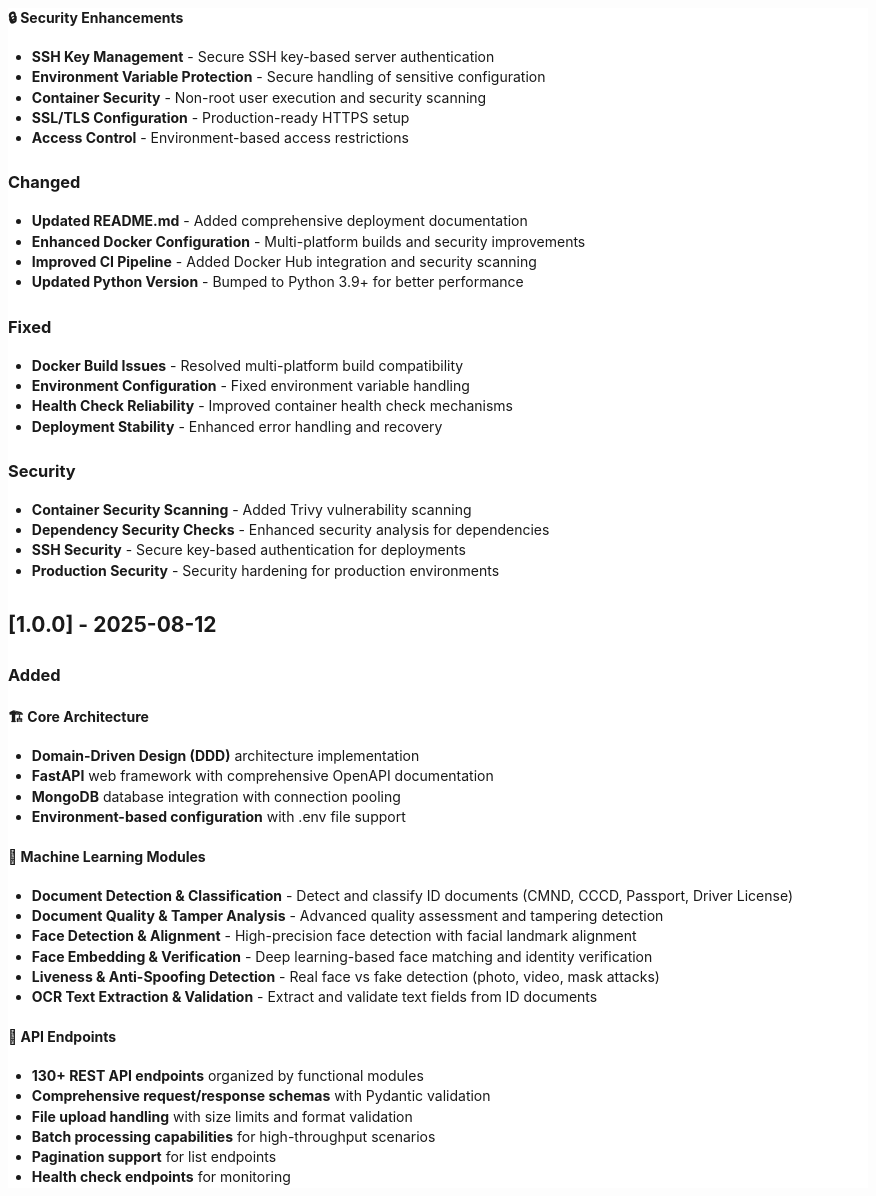 #### 🔒 Security Enhancements
- **SSH Key Management** - Secure SSH key-based server authentication
- **Environment Variable Protection** - Secure handling of sensitive configuration
- **Container Security** - Non-root user execution and security scanning
- **SSL/TLS Configuration** - Production-ready HTTPS setup
- **Access Control** - Environment-based access restrictions

### Changed
- **Updated README.md** - Added comprehensive deployment documentation
- **Enhanced Docker Configuration** - Multi-platform builds and security improvements
- **Improved CI Pipeline** - Added Docker Hub integration and security scanning
- **Updated Python Version** - Bumped to Python 3.9+ for better performance

### Fixed
- **Docker Build Issues** - Resolved multi-platform build compatibility
- **Environment Configuration** - Fixed environment variable handling
- **Health Check Reliability** - Improved container health check mechanisms
- **Deployment Stability** - Enhanced error handling and recovery

### Security
- **Container Security Scanning** - Added Trivy vulnerability scanning
- **Dependency Security Checks** - Enhanced security analysis for dependencies
- **SSH Security** - Secure key-based authentication for deployments
- **Production Security** - Security hardening for production environments

## [1.0.0] - 2025-08-12

### Added

#### 🏗️ Core Architecture
- **Domain-Driven Design (DDD)** architecture implementation
- **FastAPI** web framework with comprehensive OpenAPI documentation
- **MongoDB** database integration with connection pooling
- **Environment-based configuration** with .env file support

#### 🤖 Machine Learning Modules
- **Document Detection & Classification** - Detect and classify ID documents (CMND, CCCD, Passport, Driver License)
- **Document Quality & Tamper Analysis** - Advanced quality assessment and tampering detection
- **Face Detection & Alignment** - High-precision face detection with facial landmark alignment
- **Face Embedding & Verification** - Deep learning-based face matching and identity verification
- **Liveness & Anti-Spoofing Detection** - Real face vs fake detection (photo, video, mask attacks)
- **OCR Text Extraction & Validation** - Extract and validate text fields from ID documents

#### 📡 API Endpoints
- **130+ REST API endpoints** organized by functional modules
- **Comprehensive request/response schemas** with Pydantic validation
- **File upload handling** with size limits and format validation
- **Batch processing capabilities** for high-throughput scenarios
- **Pagination support** for list endpoints
- **Health check endpoints** for monitoring
